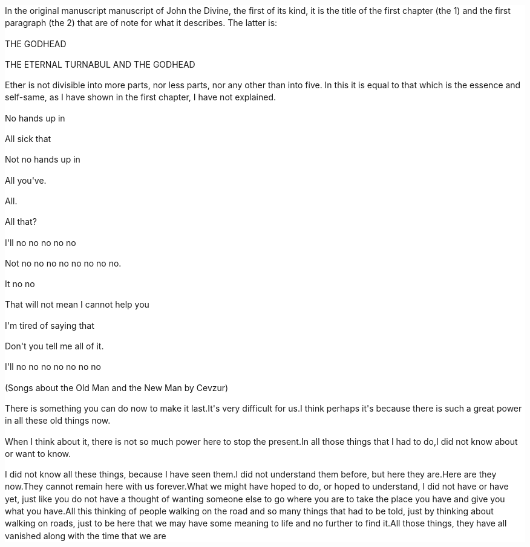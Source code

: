 
In the original manuscript manuscript of John the Divine, the first of its kind, it is the title of the first chapter (the 1) and the first paragraph (the 2) that are of note for what it describes. The latter is:


THE GODHEAD


THE ETERNAL TURNABUL AND THE GODHEAD


Ether is not divisible into more parts, nor less parts, nor any other than into five. In this it is equal to that which is the essence and self-same, as I have shown in the first chapter, I have not explained.




 
No hands up in

All sick that

Not no hands up in

All you've.

All.

All that?


I'll no no no no no

Not no no no no no no no no.

It no no


That will not mean I cannot help you

I'm tired of saying that

Don't you tell me all of it.


I'll no no no no no no no

 
(Songs about the Old Man and the New Man by Cevzur)


There is something you can do now to make it last.It's very difficult for us.I think perhaps it's because there is such a great power in all these old things now.


When I think about it, there is not so much power here to stop the present.In all those things that I had to do,I did not know about or want to know.


I did not know all these things, because I have seen them.I did not understand them before, but here they are.Here are they now.They cannot remain here with us forever.What we might have hoped to do, or hoped to understand, I did not have or have yet, just like you do not have a thought of wanting someone else to go where you are to take the place you have and give you what you have.All this thinking of people walking on the road and so many things that had to be told, just by thinking about walking on roads, just to be here that we may have some meaning to life and no further to find it.All those things, they have all vanished along with the time that we are
